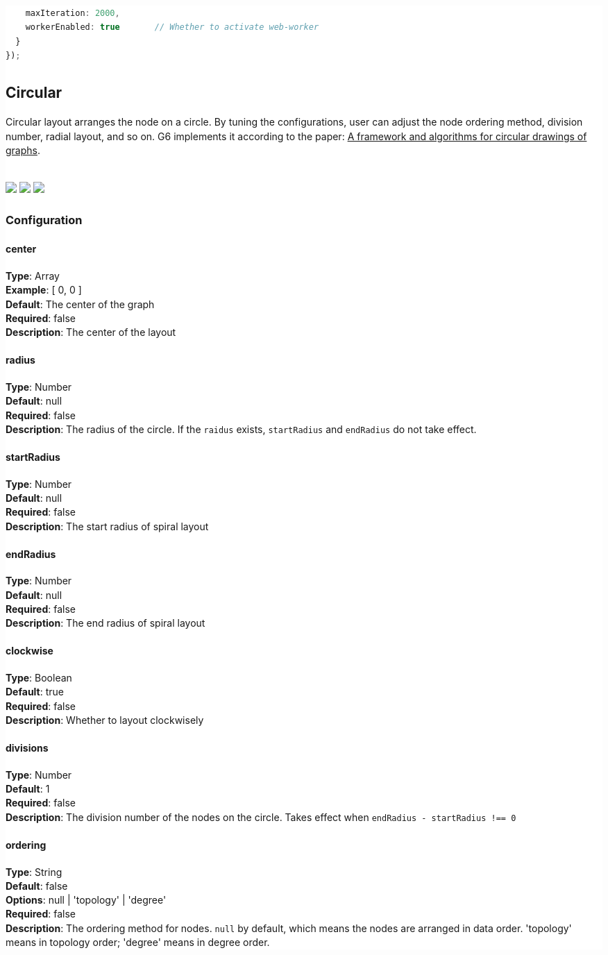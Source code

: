 ```javascript
    maxIteration: 2000,
    workerEnabled: true       // Whether to activate web-worker
  }
});
```

## Circular

Circular layout arranges the node on a circle. By tuning the configurations, user can adjust the node ordering method, division number, radial layout, and so on. G6 implements it according to the paper: 
<a href='https://www.sciencedirect.com/science/article/pii/S1570866705000031' target='_blank'>A framework and algorithms for circular drawings of graphs</a>.

 <br />
<img src='https://gw.alipayobjects.com/mdn/rms_f8c6a0/afts/img/A*-3idTK1xa6wAAAAAAAAAAABkARQnAQ' width=270 />
<img src='https://gw.alipayobjects.com/mdn/rms_f8c6a0/afts/img/A*_nLORItzM5QAAAAAAAAAAABkARQnAQ' width=270 />
<img src='https://gw.alipayobjects.com/mdn/rms_f8c6a0/afts/img/A*6J6BRIjmXKAAAAAAAAAAAABkARQnAQ' width=270 />


### Configuration

#### center
**Type**: Array<br />**Example**: [ 0, 0 ]<br />**Default**: The center of the graph<br />**Required**: false<br />**Description**: The center of the layout


#### radius
**Type**: Number<br />**Default**: null<br />**Required**: false<br />**Description**: The radius of the circle. If the `raidus` exists, `startRadius` and `endRadius` do not take effect.


#### startRadius
**Type**: Number<br />**Default**: null<br />**Required**: false<br />**Description**: The start radius of spiral layout


#### endRadius
**Type**: Number<br />**Default**: null<br />**Required**: false<br />**Description**: The end radius of spiral layout


#### clockwise
**Type**: Boolean<br />**Default**: true<br />**Required**: false<br />**Description**: Whether to layout clockwisely


#### divisions
**Type**: Number<br />**Default**: 1<br />**Required**: false<br />**Description**: The division number of the nodes on the circle. Takes effect when `endRadius - startRadius !== 0`


#### ordering
**Type**: String<br />**Default**: false<br />**Options**: null | 'topology' | 'degree'<br />**Required**: false<br />**Description**: The ordering method for nodes. `null` by default, which means the nodes are arranged in data order. 'topology' means in topology order; 'degree' means in degree order.
